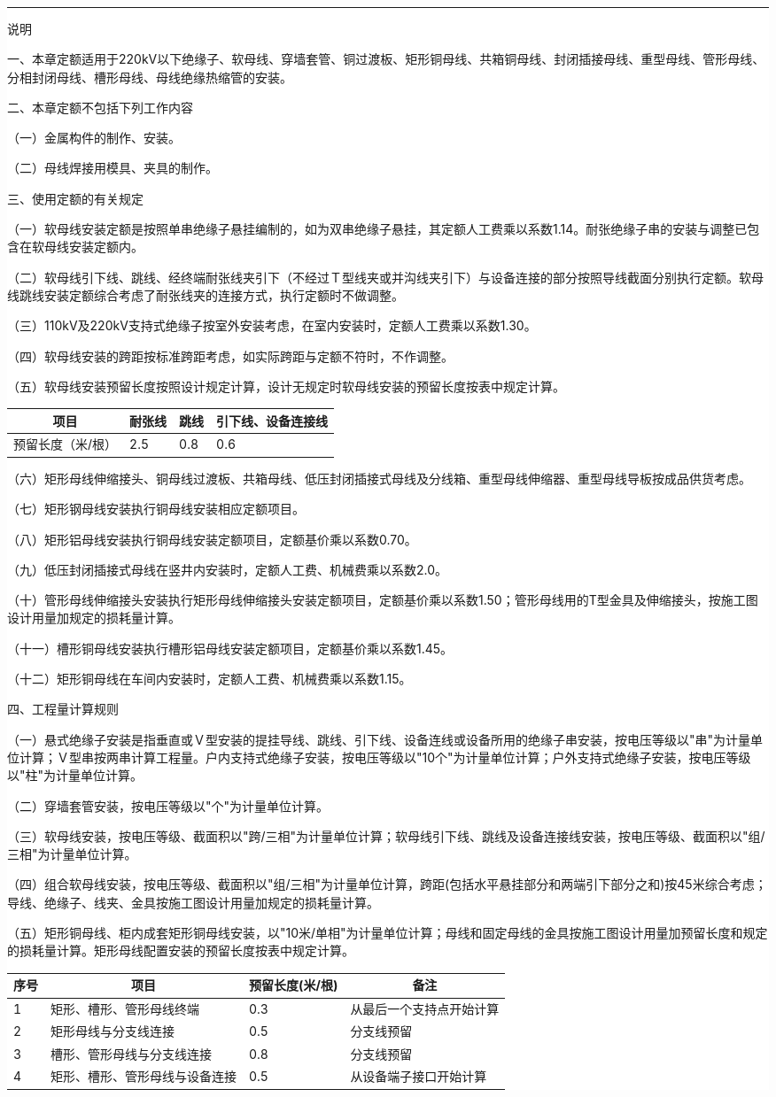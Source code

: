 ------

说明

一、本章定额适用于220kV以下绝缘子、软母线、穿墙套管、铜过渡板、矩形铜母线、共箱铜母线、封闭插接母线、重型母线、管形母线、分相封闭母线、槽形母线、母线绝缘热缩管的安装。

二、本章定额不包括下列工作内容

（一）金属构件的制作、安装。

（二）母线焊接用模具、夹具的制作。

三、使用定额的有关规定

（一）软母线安装定额是按照单串绝缘子悬挂编制的，如为双串绝缘子悬挂，其定额人工费乘以系数1.14。耐张绝缘子串的安装与调整已包含在软母线安装定额内。

（二）软母线引下线、跳线、经终端耐张线夹引下（不经过Ｔ型线夹或并沟线夹引下）与设备连接的部分按照导线截面分别执行定额。软母线跳线安装定额综合考虑了耐张线夹的连接方式，执行定额时不做调整。

（三）110kV及220kV支持式绝缘子按室外安装考虑，在室内安装时，定额人工费乘以系数1.30。

（四）软母线安装的跨距按标准跨距考虑，如实际跨距与定额不符时，不作调整。

（五）软母线安装预留长度按照设计规定计算，设计无规定时软母线安装的预留长度按表中规定计算。

| 项目              | 耐张线 | 跳线 | 引下线、设备连接线 |
| ----------------- | ------ | ---- | ------------------ |
| 预留长度（米/根） | 2.5    | 0.8  | 0.6                |

（六）矩形母线伸缩接头、铜母线过渡板、共箱母线、低压封闭插接式母线及分线箱、重型母线伸缩器、重型母线导板按成品供货考虑。

（七）矩形钢母线安装执行铜母线安装相应定额项目。

（八）矩形铝母线安装执行铜母线安装定额项目，定额基价乘以系数0.70。

（九）低压封闭插接式母线在竖井内安装时，定额人工费、机械费乘以系数2.0。

（十）管形母线伸缩接头安装执行矩形母线伸缩接头安装定额项目，定额基价乘以系数1.50；管形母线用的T型金具及伸缩接头，按施工图设计用量加规定的损耗量计算。

（十一）槽形铜母线安装执行槽形铝母线安装定额项目，定额基价乘以系数1.45。

（十二）矩形铜母线在车间内安装时，定额人工费、机械费乘以系数1.15。

四、工程量计算规则

（一）悬式绝缘子安装是指垂直或Ｖ型安装的提挂导线、跳线、引下线、设备连线或设备所用的绝缘子串安装，按电压等级以"串"为计量单位计算；Ｖ型串按两串计算工程量。户内支持式绝缘子安装，按电压等级以"10个"为计量单位计算；户外支持式绝缘子安装，按电压等级以"柱"为计量单位计算。

（二）穿墙套管安装，按电压等级以"个"为计量单位计算。

（三）软母线安装，按电压等级、截面积以"跨/三相"为计量单位计算；软母线引下线、跳线及设备连接线安装，按电压等级、截面积以"组/三相"为计量单位计算。

（四）组合软母线安装，按电压等级、截面积以"组/三相"为计量单位计算，跨距(包括水平悬挂部分和两端引下部分之和)按45米综合考虑；导线、绝缘子、线夹、金具按施工图设计用量加规定的损耗量计算。

（五）矩形铜母线、柜内成套矩形铜母线安装，以"10米/单相"为计量单位计算；母线和固定母线的金具按施工图设计用量加预留长度和规定的损耗量计算。矩形母线配置安装的预留长度按表中规定计算。

| 序号 | 项目                           | 预留长度(米/根) | 备注                     |
| ---- | ------------------------------ | --------------- | ------------------------ |
| 1    | 矩形、槽形、管形母线终端       | 0.3             | 从最后一个支持点开始计算 |
| 2    | 矩形母线与分支线连接           | 0.5             | 分支线预留               |
| 3    | 槽形、管形母线与分支线连接     | 0.8             | 分支线预留               |
| 4    | 矩形、槽形、管形母线与设备连接 | 0.5             | 从设备端子接口开始计算   |
